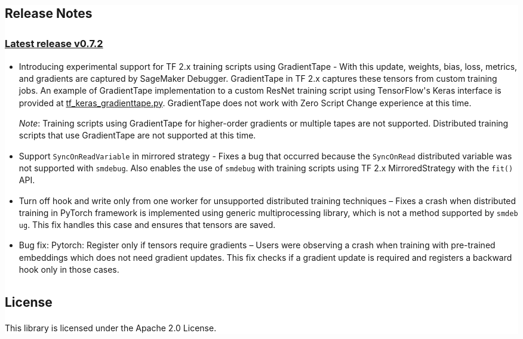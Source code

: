 ## Release Notes

### [Latest release v0.7.2](https://github.com/awslabs/sagemaker-debugger/releases)

   - Introducing experimental support for TF 2.x training scripts using GradientTape -
   With this update, weights, bias, loss, metrics, and gradients are captured by SageMaker Debugger.
   GradientTape in TF 2.x captures these tensors from custom training jobs. An example of GradientTape implementation to a custom ResNet training script using TensorFlow's Keras interface is provided at [tf_keras_gradienttape.py](https://github.com/awslabs/sagemaker-debugger/blob/master/examples/tensorflow2/scripts/tf_keras_gradienttape.py).
   GradientTape does not work with Zero Script Change experience at this time.

        *Note*: Training scripts using GradientTape for higher-order gradients or multiple tapes are not supported. Distributed training scripts that use GradientTape are not supported at this time.

   - Support `SyncOnReadVariable` in mirrored strategy - Fixes a bug that occurred because the `SyncOnRead` distributed variable was not supported with `smdebug`. Also enables the use of `smdebug` with training scripts using TF 2.x MirroredStrategy with the `fit()` API.

   - Turn off hook and write only from one worker for unsupported distributed training techniques – Fixes a crash when distributed training in PyTorch framework is implemented using generic multiprocessing library, which is not a method supported by `smdebug`. This fix handles this case and ensures that tensors are saved.

   - Bug fix: Pytorch: Register only if tensors require gradients – Users were observing a crash when training with pre-trained embeddings which does not need gradient updates. This fix checks if a gradient update is required and registers a backward hook only in those cases.

## License
This library is licensed under the Apache 2.0 License.
